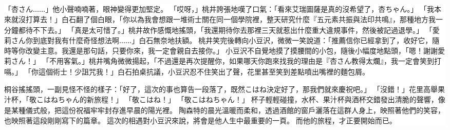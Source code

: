 「杏さん……」他小聲喃喃著，眼神變得更加堅定。
「哎呀，」桃井誇張地嘆了口氣：「看來艾瑞圖薩是真的沒希望了，杏ちゃん。」
「我本來就沒打算去！」白石翻了個白眼，「你以為我會想跟一堆術士關在同一個學院裡，整天研究什麼『五元素共振與法印共鳴』，那種地方我一分鐘都待不下去。」
「真是太可惜了。」桃井故作感慨地搖頭，「我還期待你去那裡三天就惹出什麼重大違規事件，然後被記過退學。」
「愛莉さん你到底對我有什麼奇怪想法啊……」白石無奈地扶額。
桃井笑完後轉向小豆沢，微微一笑說道：「推薦信你已經拿到了，收好它，隨時等你改變主意。我還是那句話，只要你來，我一定會親自去接你。」
小豆沢不自覺地摸了摸腰間的小包，隨後小幅度地點頭，「嗯！謝謝愛莉さん！」
「不用客氣。」桃井嘴角微微揚起，「不過還是再次提醒你，如果哪天你跑來找我的理由是『杏さん教得太爛』，我一定會笑到打嗝。」
「你這個術士！少詛咒我！」白石拍桌抗議，小豆沢忍不住笑出了聲，花里甚至笑到差點噴出嘴裡的麵包屑。
  
桐谷搖搖頭，一副見怪不怪的樣子：「好了，這次的事也算告一段落了，既然こはね決定好了，那我們就來慶祝吧。」
「沒錯！」花里高舉果汁杯，「敬こはねちゃん的新旅程！」
「敬こはね！」
「敬こはねちゃん！」
杯子輕輕碰撞，水杯、果汁杯與酒杯交錯發出清脆的聲響，像是某種儀式般，把這份祝福牢牢封存進早晨的陽光裡。
陶森特的晨光溫暖而柔和，透過酒館的窗戶灑落在這群人身上，映照著他們的笑容，也映照著這段剛剛寫下的篇章。
這次的相遇對小豆沢來說，將會是他人生中最重要的一頁。
而他的旅程，才正要開始而已。
